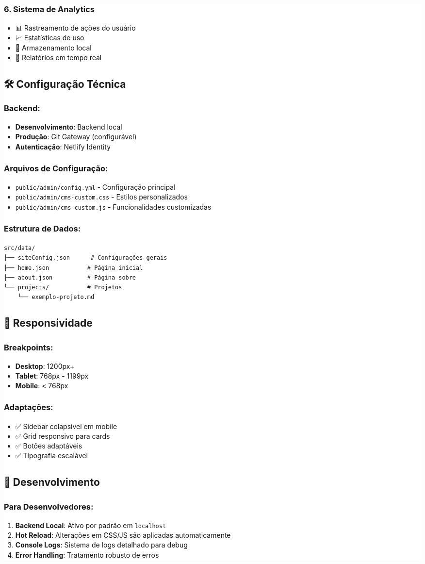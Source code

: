 ### **6. Sistema de Analytics**
- 📊 Rastreamento de ações do usuário
- 📈 Estatísticas de uso
- 💾 Armazenamento local
- 📱 Relatórios em tempo real

## 🛠️ Configuração Técnica

### **Backend:**
- **Desenvolvimento**: Backend local
- **Produção**: Git Gateway (configurável)
- **Autenticação**: Netlify Identity

### **Arquivos de Configuração:**
- `public/admin/config.yml` - Configuração principal
- `public/admin/cms-custom.css` - Estilos personalizados
- `public/admin/cms-custom.js` - Funcionalidades customizadas

### **Estrutura de Dados:**
```
src/data/
├── siteConfig.json      # Configurações gerais
├── home.json           # Página inicial
├── about.json          # Página sobre
└── projects/           # Projetos
    └── exemplo-projeto.md
```

## 📱 Responsividade

### **Breakpoints:**
- **Desktop**: 1200px+
- **Tablet**: 768px - 1199px
- **Mobile**: < 768px

### **Adaptações:**
- ✅ Sidebar colapsível em mobile
- ✅ Grid responsivo para cards
- ✅ Botões adaptáveis
- ✅ Tipografia escalável

## 🔧 Desenvolvimento

### **Para Desenvolvedores:**
1. **Backend Local**: Ativo por padrão em `localhost`
2. **Hot Reload**: Alterações em CSS/JS são aplicadas automaticamente
3. **Console Logs**: Sistema de logs detalhado para debug
4. **Error Handling**: Tratamento robusto de erros
